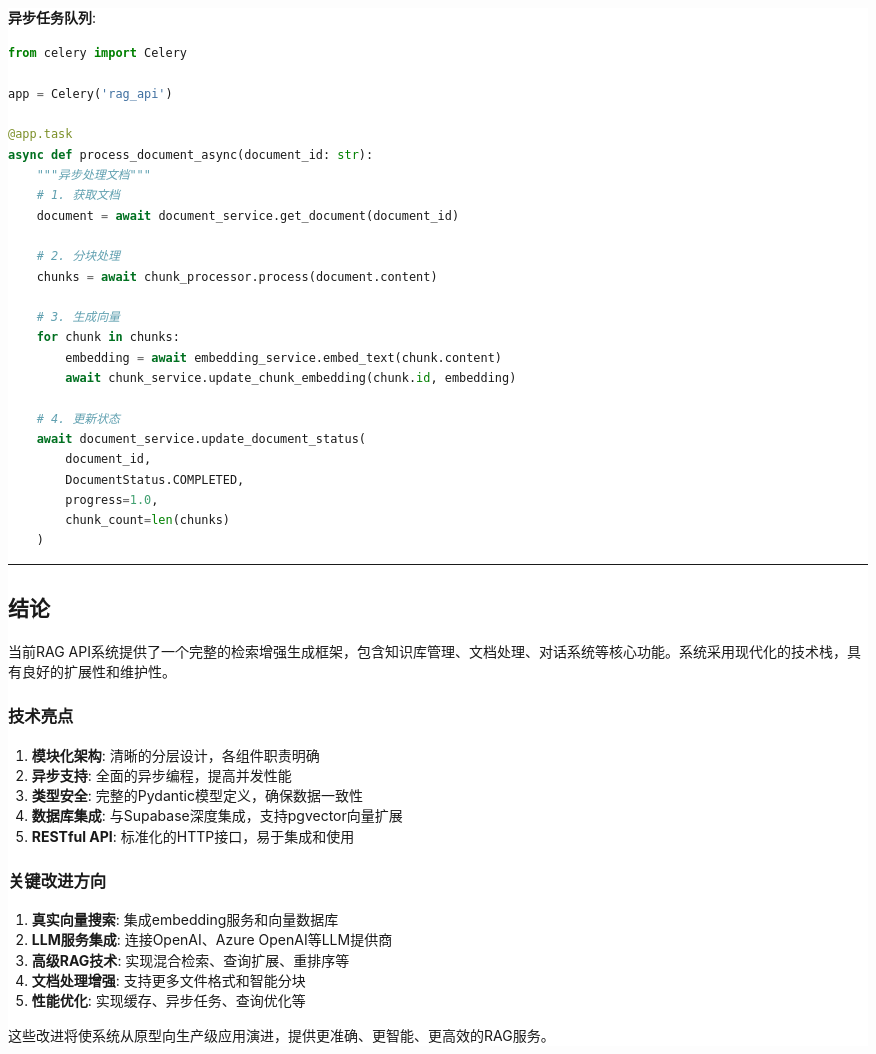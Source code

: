 **异步任务队列**:
```python
from celery import Celery

app = Celery('rag_api')

@app.task
async def process_document_async(document_id: str):
    """异步处理文档"""
    # 1. 获取文档
    document = await document_service.get_document(document_id)
    
    # 2. 分块处理
    chunks = await chunk_processor.process(document.content)
    
    # 3. 生成向量
    for chunk in chunks:
        embedding = await embedding_service.embed_text(chunk.content)
        await chunk_service.update_chunk_embedding(chunk.id, embedding)
    
    # 4. 更新状态
    await document_service.update_document_status(
        document_id, 
        DocumentStatus.COMPLETED,
        progress=1.0,
        chunk_count=len(chunks)
    )
```

---

## 结论

当前RAG API系统提供了一个完整的检索增强生成框架，包含知识库管理、文档处理、对话系统等核心功能。系统采用现代化的技术栈，具有良好的扩展性和维护性。

### 技术亮点
1. **模块化架构**: 清晰的分层设计，各组件职责明确
2. **异步支持**: 全面的异步编程，提高并发性能
3. **类型安全**: 完整的Pydantic模型定义，确保数据一致性
4. **数据库集成**: 与Supabase深度集成，支持pgvector向量扩展
5. **RESTful API**: 标准化的HTTP接口，易于集成和使用

### 关键改进方向
1. **真实向量搜索**: 集成embedding服务和向量数据库
2. **LLM服务集成**: 连接OpenAI、Azure OpenAI等LLM提供商
3. **高级RAG技术**: 实现混合检索、查询扩展、重排序等
4. **文档处理增强**: 支持更多文件格式和智能分块
5. **性能优化**: 实现缓存、异步任务、查询优化等

这些改进将使系统从原型向生产级应用演进，提供更准确、更智能、更高效的RAG服务。

